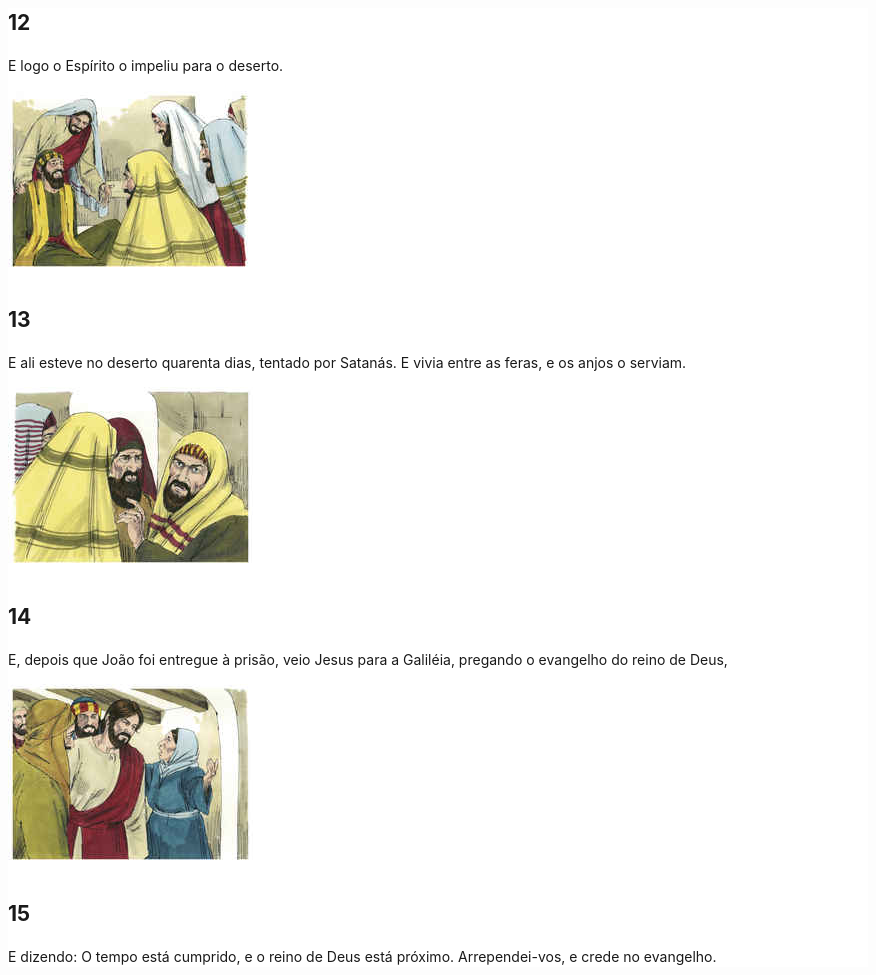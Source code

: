 ## 12
E logo o Espírito o impeliu para o deserto.

![](../.img/Mc/01/12-0.jpg)

## 13
E ali esteve no deserto quarenta dias, tentado por Satanás. E vivia entre as feras, e os anjos o serviam.

![](../.img/Mc/01/13-0.jpg)

## 14
E, depois que João foi entregue à prisão, veio Jesus para a Galiléia, pregando o evangelho do reino de Deus,

![](../.img/Mc/01/14-0.jpg)

## 15
E dizendo: O tempo está cumprido, e o reino de Deus está próximo. Arrependei-vos, e crede no evangelho.

